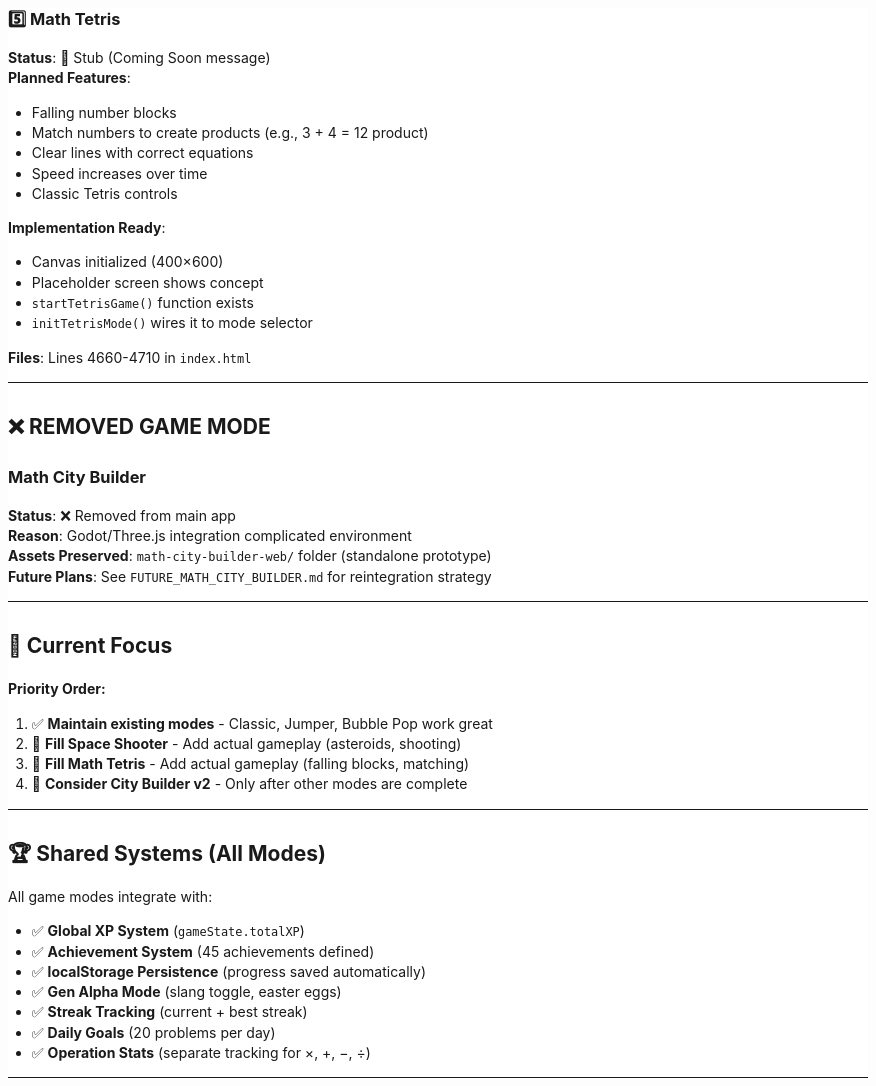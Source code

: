 ### 5️⃣ Math Tetris
**Status**: 🚧 Stub (Coming Soon message)  
**Planned Features**:
- Falling number blocks
- Match numbers to create products (e.g., 3 + 4 = 12 product)
- Clear lines with correct equations
- Speed increases over time
- Classic Tetris controls

**Implementation Ready**:
- Canvas initialized (400×600)
- Placeholder screen shows concept
- `startTetrisGame()` function exists
- `initTetrisMode()` wires it to mode selector

**Files**: Lines 4660-4710 in `index.html`

---

## ❌ REMOVED GAME MODE

### Math City Builder
**Status**: ❌ Removed from main app  
**Reason**: Godot/Three.js integration complicated environment  
**Assets Preserved**: `math-city-builder-web/` folder (standalone prototype)  
**Future Plans**: See `FUTURE_MATH_CITY_BUILDER.md` for reintegration strategy

---

## 🎯 Current Focus

**Priority Order:**
1. ✅ **Maintain existing modes** - Classic, Jumper, Bubble Pop work great
2. 🚧 **Fill Space Shooter** - Add actual gameplay (asteroids, shooting)
3. 🚧 **Fill Math Tetris** - Add actual gameplay (falling blocks, matching)
4. 🔮 **Consider City Builder v2** - Only after other modes are complete

---

## 🏆 Shared Systems (All Modes)

All game modes integrate with:
- ✅ **Global XP System** (`gameState.totalXP`)
- ✅ **Achievement System** (45 achievements defined)
- ✅ **localStorage Persistence** (progress saved automatically)
- ✅ **Gen Alpha Mode** (slang toggle, easter eggs)
- ✅ **Streak Tracking** (current + best streak)
- ✅ **Daily Goals** (20 problems per day)
- ✅ **Operation Stats** (separate tracking for ×, +, −, ÷)

---
